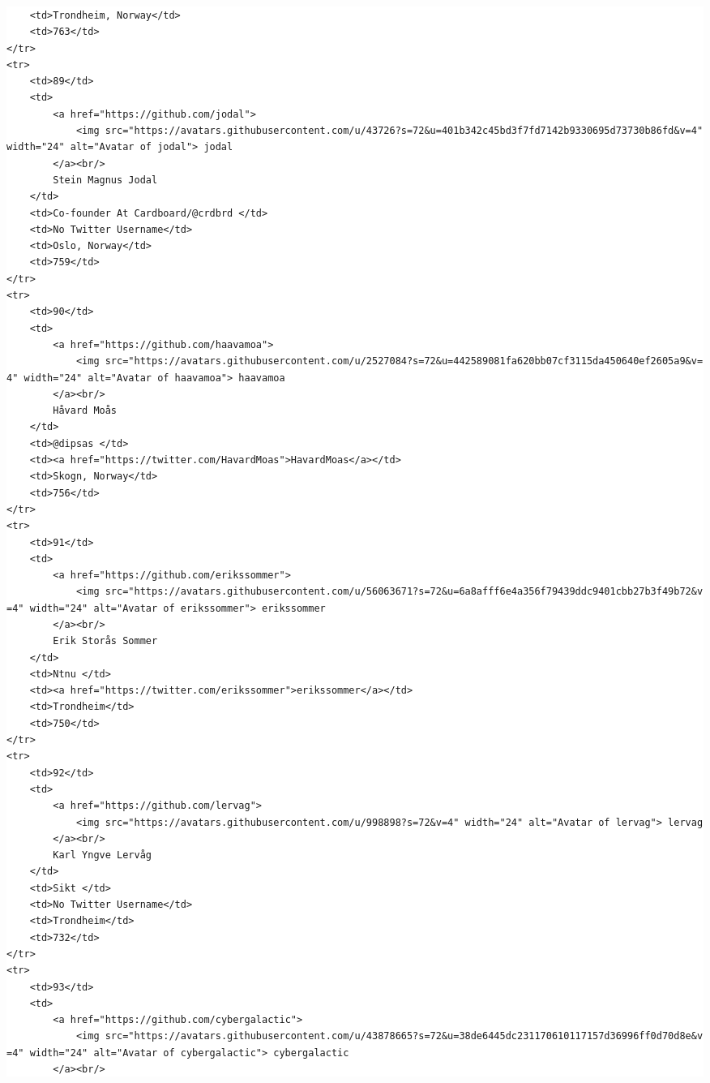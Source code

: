 		<td>Trondheim, Norway</td>
		<td>763</td>
	</tr>
	<tr>
		<td>89</td>
		<td>
			<a href="https://github.com/jodal">
				<img src="https://avatars.githubusercontent.com/u/43726?s=72&u=401b342c45bd3f7fd7142b9330695d73730b86fd&v=4" width="24" alt="Avatar of jodal"> jodal
			</a><br/>
			Stein Magnus Jodal
		</td>
		<td>Co-founder At Cardboard/@crdbrd </td>
		<td>No Twitter Username</td>
		<td>Oslo, Norway</td>
		<td>759</td>
	</tr>
	<tr>
		<td>90</td>
		<td>
			<a href="https://github.com/haavamoa">
				<img src="https://avatars.githubusercontent.com/u/2527084?s=72&u=442589081fa620bb07cf3115da450640ef2605a9&v=4" width="24" alt="Avatar of haavamoa"> haavamoa
			</a><br/>
			Håvard Moås
		</td>
		<td>@dipsas </td>
		<td><a href="https://twitter.com/HavardMoas">HavardMoas</a></td>
		<td>Skogn, Norway</td>
		<td>756</td>
	</tr>
	<tr>
		<td>91</td>
		<td>
			<a href="https://github.com/erikssommer">
				<img src="https://avatars.githubusercontent.com/u/56063671?s=72&u=6a8afff6e4a356f79439ddc9401cbb27b3f49b72&v=4" width="24" alt="Avatar of erikssommer"> erikssommer
			</a><br/>
			Erik Storås Sommer
		</td>
		<td>Ntnu </td>
		<td><a href="https://twitter.com/erikssommer">erikssommer</a></td>
		<td>Trondheim</td>
		<td>750</td>
	</tr>
	<tr>
		<td>92</td>
		<td>
			<a href="https://github.com/lervag">
				<img src="https://avatars.githubusercontent.com/u/998898?s=72&v=4" width="24" alt="Avatar of lervag"> lervag
			</a><br/>
			Karl Yngve Lervåg
		</td>
		<td>Sikt </td>
		<td>No Twitter Username</td>
		<td>Trondheim</td>
		<td>732</td>
	</tr>
	<tr>
		<td>93</td>
		<td>
			<a href="https://github.com/cybergalactic">
				<img src="https://avatars.githubusercontent.com/u/43878665?s=72&u=38de6445dc231170610117157d36996ff0d70d8e&v=4" width="24" alt="Avatar of cybergalactic"> cybergalactic
			</a><br/>